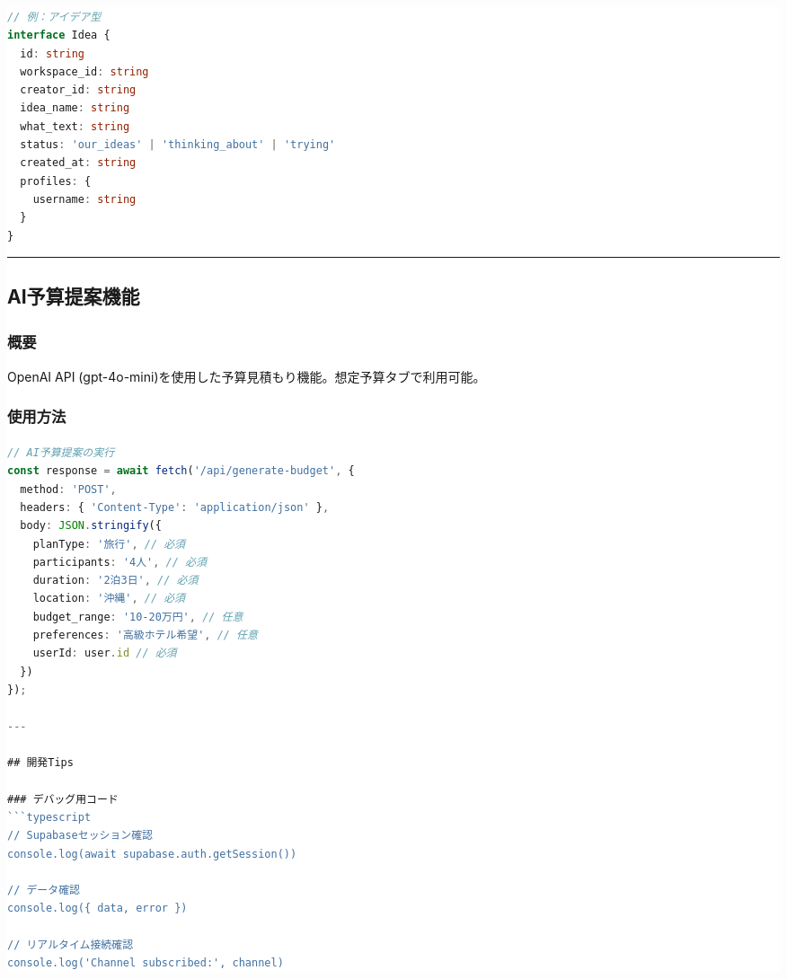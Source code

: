 ```typescript
// 例：アイデア型
interface Idea {
  id: string
  workspace_id: string
  creator_id: string
  idea_name: string
  what_text: string
  status: 'our_ideas' | 'thinking_about' | 'trying'
  created_at: string
  profiles: {
    username: string
  }
}
```

---

## AI予算提案機能

### 概要
OpenAI API (gpt-4o-mini)を使用した予算見積もり機能。想定予算タブで利用可能。

### 使用方法
```typescript
// AI予算提案の実行
const response = await fetch('/api/generate-budget', {
  method: 'POST',
  headers: { 'Content-Type': 'application/json' },
  body: JSON.stringify({
    planType: '旅行', // 必須
    participants: '4人', // 必須  
    duration: '2泊3日', // 必須
    location: '沖縄', // 必須
    budget_range: '10-20万円', // 任意
    preferences: '高級ホテル希望', // 任意
    userId: user.id // 必須
  })
});

---

## 開発Tips

### デバッグ用コード
```typescript
// Supabaseセッション確認
console.log(await supabase.auth.getSession())

// データ確認
console.log({ data, error })

// リアルタイム接続確認
console.log('Channel subscribed:', channel)
```
